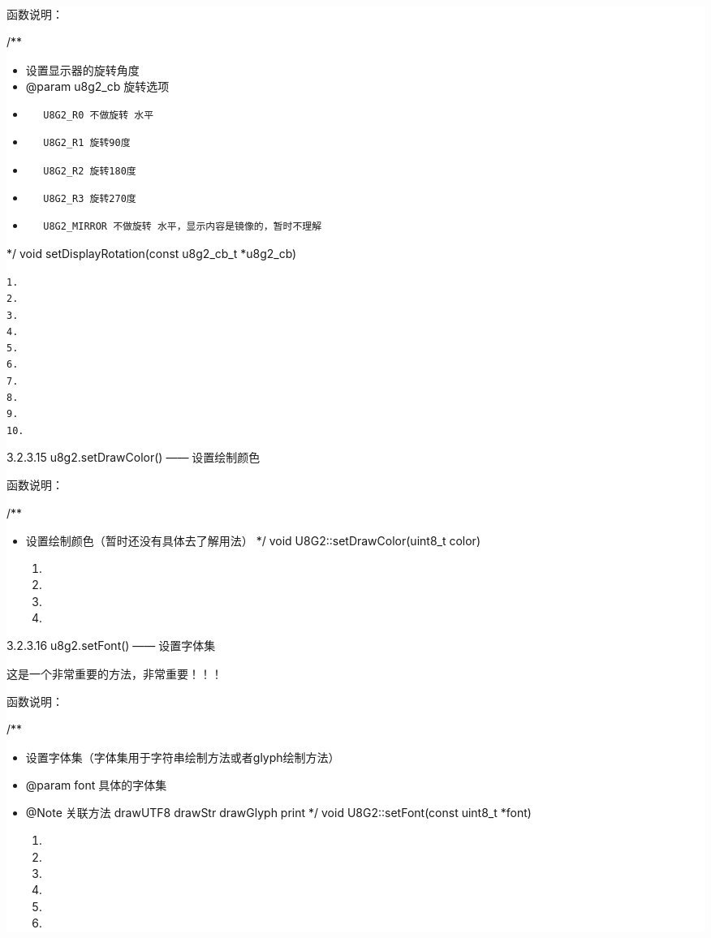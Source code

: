 函数说明：

/**
 * 设置显示器的旋转角度
 * @param u8g2_cb 旋转选项
 *        U8G2_R0 不做旋转 水平
 *        U8G2_R1 旋转90度
 *        U8G2_R2 旋转180度
 *        U8G2_R3 旋转270度
 *        U8G2_MIRROR 不做旋转 水平，显示内容是镜像的，暂时不理解
 */
void setDisplayRotation(const u8g2_cb_t *u8g2_cb)

    1.
    2.
    3.
    4.
    5.
    6.
    7.
    8.
    9.
    10.

3.2.3.15 u8g2.setDrawColor() —— 设置绘制颜色

函数说明：

/**
 * 设置绘制颜色（暂时还没有具体去了解用法）
 */
void U8G2::setDrawColor(uint8_t color)

    1.
    2.
    3.
    4.

3.2.3.16 u8g2.setFont() —— 设置字体集

这是一个非常重要的方法，非常重要！！！

函数说明：

/**
 * 设置字体集（字体集用于字符串绘制方法或者glyph绘制方法）
 * @param font 具体的字体集
 * @Note 关联方法  drawUTF8 drawStr drawGlyph print
 */
void U8G2::setFont(const uint8_t *font)

    1.
    2.
    3.
    4.
    5.
    6.
